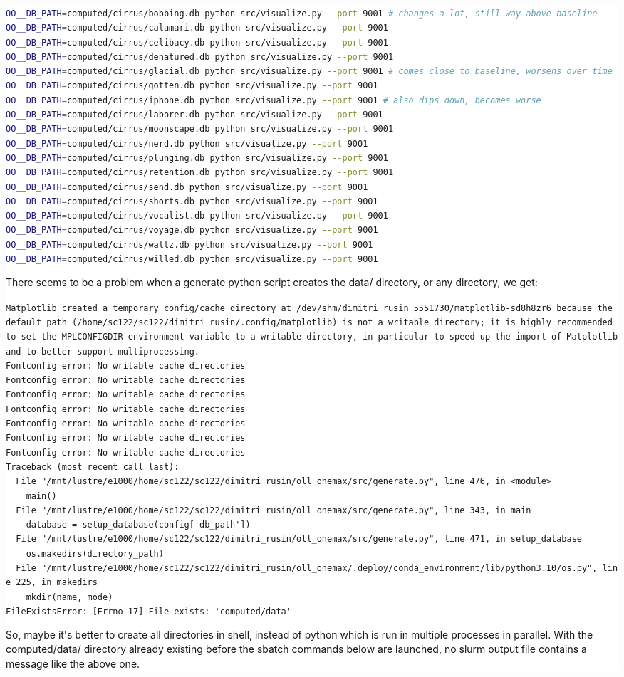 



```sh
OO__DB_PATH=computed/cirrus/bobbing.db python src/visualize.py --port 9001 # changes a lot, still way above baseline
OO__DB_PATH=computed/cirrus/calamari.db python src/visualize.py --port 9001
OO__DB_PATH=computed/cirrus/celibacy.db python src/visualize.py --port 9001
OO__DB_PATH=computed/cirrus/denatured.db python src/visualize.py --port 9001
OO__DB_PATH=computed/cirrus/glacial.db python src/visualize.py --port 9001 # comes close to baseline, worsens over time
OO__DB_PATH=computed/cirrus/gotten.db python src/visualize.py --port 9001
OO__DB_PATH=computed/cirrus/iphone.db python src/visualize.py --port 9001 # also dips down, becomes worse
OO__DB_PATH=computed/cirrus/laborer.db python src/visualize.py --port 9001
OO__DB_PATH=computed/cirrus/moonscape.db python src/visualize.py --port 9001
OO__DB_PATH=computed/cirrus/nerd.db python src/visualize.py --port 9001
OO__DB_PATH=computed/cirrus/plunging.db python src/visualize.py --port 9001
OO__DB_PATH=computed/cirrus/retention.db python src/visualize.py --port 9001
OO__DB_PATH=computed/cirrus/send.db python src/visualize.py --port 9001
OO__DB_PATH=computed/cirrus/shorts.db python src/visualize.py --port 9001
OO__DB_PATH=computed/cirrus/vocalist.db python src/visualize.py --port 9001
OO__DB_PATH=computed/cirrus/voyage.db python src/visualize.py --port 9001
OO__DB_PATH=computed/cirrus/waltz.db python src/visualize.py --port 9001
OO__DB_PATH=computed/cirrus/willed.db python src/visualize.py --port 9001
```


There seems to be a problem when a generate python script creates the data/ directory, or any directory, we get:
```
Matplotlib created a temporary config/cache directory at /dev/shm/dimitri_rusin_5551730/matplotlib-sd8h8zr6 because the default path (/home/sc122/sc122/dimitri_rusin/.config/matplotlib) is not a writable directory; it is highly recommended to set the MPLCONFIGDIR environment variable to a writable directory, in particular to speed up the import of Matplotlib and to better support multiprocessing.
Fontconfig error: No writable cache directories
Fontconfig error: No writable cache directories
Fontconfig error: No writable cache directories
Fontconfig error: No writable cache directories
Fontconfig error: No writable cache directories
Fontconfig error: No writable cache directories
Fontconfig error: No writable cache directories
Traceback (most recent call last):
  File "/mnt/lustre/e1000/home/sc122/sc122/dimitri_rusin/oll_onemax/src/generate.py", line 476, in <module>
    main()
  File "/mnt/lustre/e1000/home/sc122/sc122/dimitri_rusin/oll_onemax/src/generate.py", line 343, in main
    database = setup_database(config['db_path'])
  File "/mnt/lustre/e1000/home/sc122/sc122/dimitri_rusin/oll_onemax/src/generate.py", line 471, in setup_database
    os.makedirs(directory_path)
  File "/mnt/lustre/e1000/home/sc122/sc122/dimitri_rusin/oll_onemax/.deploy/conda_environment/lib/python3.10/os.py", line 225, in makedirs
    mkdir(name, mode)
FileExistsError: [Errno 17] File exists: 'computed/data'
```
So, maybe it's better to create all directories in shell, instead of python which is run in multiple processes in parallel.
With the computed/data/ directory already existing before the sbatch commands below are launched, no slurm output file contains a message like the above one.
